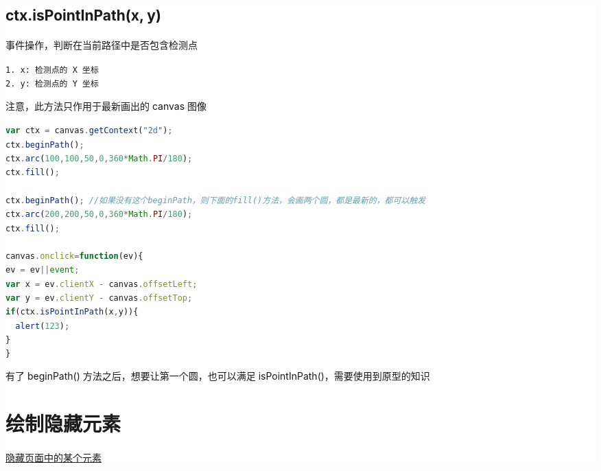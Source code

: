 ## ctx.isPointInPath(x, y)

事件操作，判断在当前路径中是否包含检测点

    1. x: 检测点的 X 坐标
    2. y: 检测点的 Y 坐标

注意，此方法只作用于最新画出的 canvas 图像

  ```js
var ctx = canvas.getContext("2d");
ctx.beginPath();
ctx.arc(100,100,50,0,360*Math.PI/180);
ctx.fill();

ctx.beginPath(); //如果没有这个beginPath，则下面的fill()方法，会画两个圆，都是最新的，都可以触发
ctx.arc(200,200,50,0,360*Math.PI/180);
ctx.fill();

canvas.onclick=function(ev){
  ev = ev||event;
  var x = ev.clientX - canvas.offsetLeft;
  var y = ev.clientY - canvas.offsetTop;
  if(ctx.isPointInPath(x,y)){
    alert(123);
  }
}
  ```

有了 beginPath() 方法之后，想要让第一个圆，也可以满足 isPointInPath()，需要使用到原型的知识

# 绘制隐藏元素

[隐藏页面中的某个元素](../../../FAQ/ui-faq.md#隐藏页面中的某个元素)
